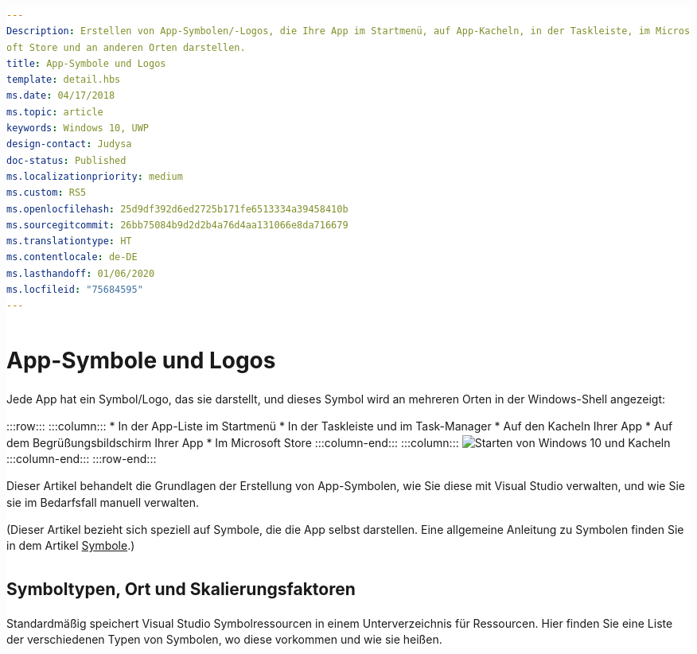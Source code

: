 ```yaml
---
Description: Erstellen von App-Symbolen/-Logos, die Ihre App im Startmenü, auf App-Kacheln, in der Taskleiste, im Microsoft Store und an anderen Orten darstellen.
title: App-Symbole und Logos
template: detail.hbs
ms.date: 04/17/2018
ms.topic: article
keywords: Windows 10, UWP
design-contact: Judysa
doc-status: Published
ms.localizationpriority: medium
ms.custom: RS5
ms.openlocfilehash: 25d9df392d6ed2725b171fe6513334a39458410b
ms.sourcegitcommit: 26bb75084b9d2d2b4a76d4aa131066e8da716679
ms.translationtype: HT
ms.contentlocale: de-DE
ms.lasthandoff: 01/06/2020
ms.locfileid: "75684595"
---
```

# <a name="app-icons-and-logos"></a>App-Symbole und Logos 

Jede App hat ein Symbol/Logo, das sie darstellt, und dieses Symbol wird an mehreren Orten in der Windows-Shell angezeigt: 

:::row:::
    :::column:::
        * In der App-Liste im Startmenü
        * In der Taskleiste und im Task-Manager
        * Auf den Kacheln Ihrer App
        * Auf dem Begrüßungsbildschirm Ihrer App
        * Im Microsoft Store
    :::column-end:::
    :::column:::
        ![Starten von Windows 10 und Kacheln](images/assetguidance01.jpg)
    :::column-end:::
:::row-end:::

Dieser Artikel behandelt die Grundlagen der Erstellung von App-Symbolen, wie Sie diese mit Visual Studio verwalten, und wie Sie sie im Bedarfsfall manuell verwalten.
 
(Dieser Artikel bezieht sich speziell auf Symbole, die die App selbst darstellen. Eine allgemeine Anleitung zu Symbolen finden Sie in dem Artikel [Symbole](icons.md).)

## <a name="icon-types-locations-and-scale-factors"></a>Symboltypen, Ort und Skalierungsfaktoren

Standardmäßig speichert Visual Studio Symbolressourcen in einem Unterverzeichnis für Ressourcen. Hier finden Sie eine Liste der verschiedenen Typen von Symbolen, wo diese vorkommen und wie sie heißen. 
